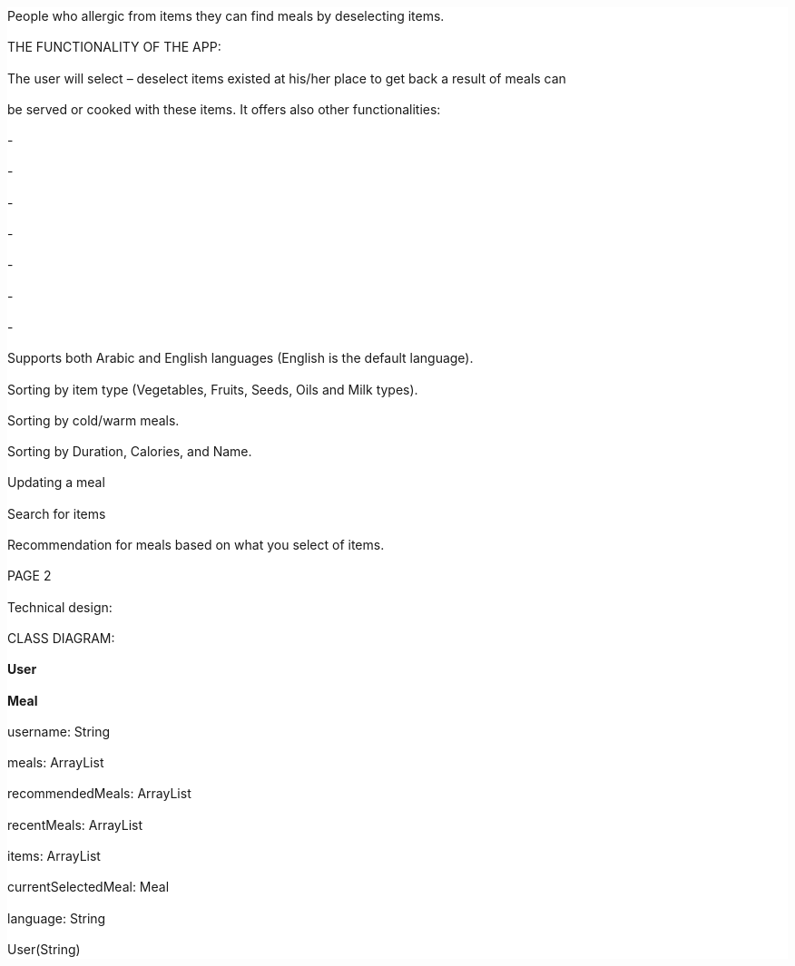 People who allergic from items they can find meals by deselecting items.

THE FUNCTIONALITY OF THE APP:

The user will select – deselect items existed at his/her place to get back a result of meals can

be served or cooked with these items. It offers also other functionalities:

\-

\-

\-

\-

\-

\-

\-

Supports both Arabic and English languages (English is the default language).

Sorting by item type (Vegetables, Fruits, Seeds, Oils and Milk types).

Sorting by cold/warm meals.

Sorting by Duration, Calories, and Name.

Updating a meal

Search for items

Recommendation for meals based on what you select of items.

PAGE 2



<a name="br4"></a> 

Technical design:

CLASS DIAGRAM:

**User**

**Meal**

username: String

meals: ArrayList<Meal>

recommendedMeals: ArrayList<Meal>

recentMeals: ArrayList<Meal>

items: ArrayList<Item>

currentSelectedMeal: Meal

language: String

User(String)
